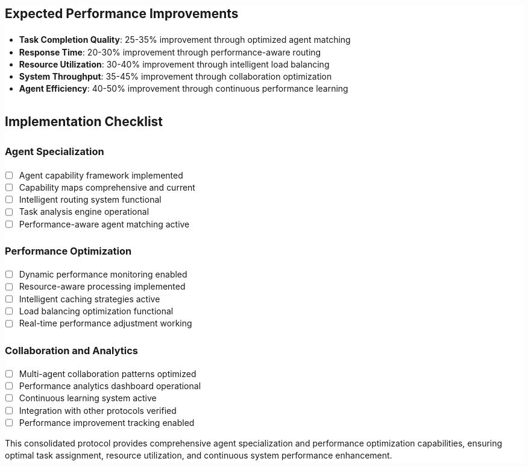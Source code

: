 ## Expected Performance Improvements

- **Task Completion Quality**: 25-35% improvement through optimized agent matching
- **Response Time**: 20-30% improvement through performance-aware routing
- **Resource Utilization**: 30-40% improvement through intelligent load balancing
- **System Throughput**: 35-45% improvement through collaboration optimization
- **Agent Efficiency**: 40-50% improvement through continuous performance learning

## Implementation Checklist

### Agent Specialization
- [ ] Agent capability framework implemented
- [ ] Capability maps comprehensive and current
- [ ] Intelligent routing system functional
- [ ] Task analysis engine operational
- [ ] Performance-aware agent matching active

### Performance Optimization
- [ ] Dynamic performance monitoring enabled
- [ ] Resource-aware processing implemented
- [ ] Intelligent caching strategies active
- [ ] Load balancing optimization functional
- [ ] Real-time performance adjustment working

### Collaboration and Analytics
- [ ] Multi-agent collaboration patterns optimized
- [ ] Performance analytics dashboard operational
- [ ] Continuous learning system active
- [ ] Integration with other protocols verified
- [ ] Performance improvement tracking enabled

This consolidated protocol provides comprehensive agent specialization and performance optimization capabilities, ensuring optimal task assignment, resource utilization, and continuous system performance enhancement.